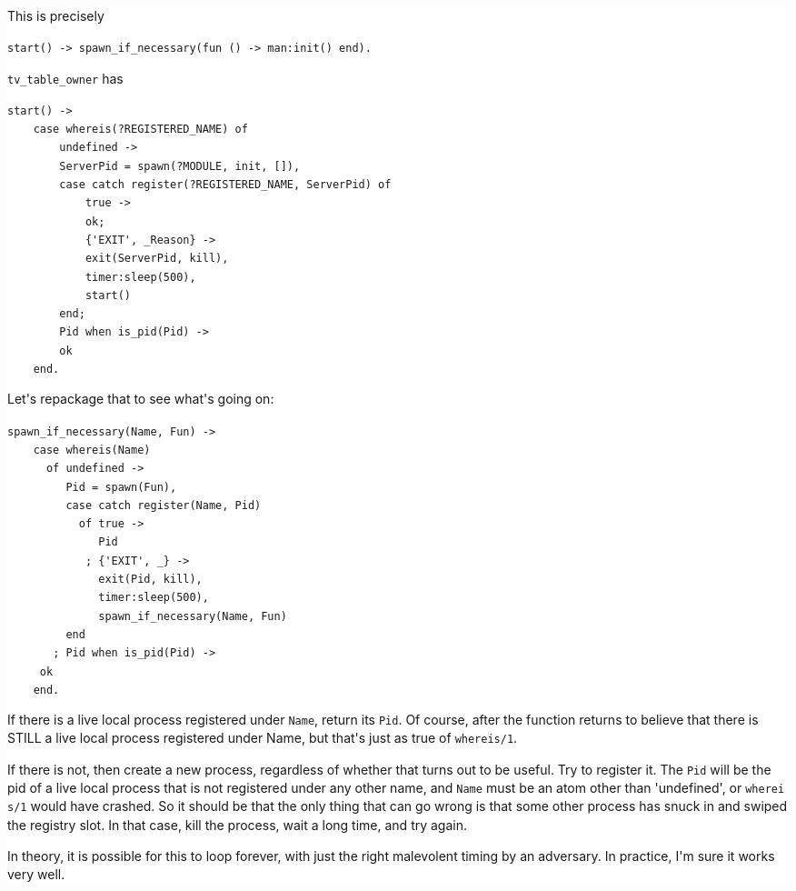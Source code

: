 This is precisely

    start() -> spawn_if_necessary(fun () -> man:init() end).

`tv_table_owner` has

    start() ->
        case whereis(?REGISTERED_NAME) of
            undefined ->
        	ServerPid = spawn(?MODULE, init, []),
        	case catch register(?REGISTERED_NAME, ServerPid) of
        	    true ->
        		ok;
        	    {'EXIT', _Reason} ->
        		exit(ServerPid, kill),
        		timer:sleep(500),
        		start()
        	end;
            Pid when is_pid(Pid) ->
        	ok
        end.

Let's repackage that to see what's going on:

    spawn_if_necessary(Name, Fun) ->
        case whereis(Name)
          of undefined ->
             Pid = spawn(Fun),
             case catch register(Name, Pid)
               of true ->
                  Pid
                ; {'EXIT', _} ->
                  exit(Pid, kill),
                  timer:sleep(500),
                  spawn_if_necessary(Name, Fun)
             end
           ; Pid when is_pid(Pid) ->
    	 ok
        end.

If there is a live local process registered under `Name`, return its
`Pid`.  Of course, after the function returns to believe that there
is STILL a live local process registered under Name, but that's
just as true of `whereis/1`.

If there is not, then create a new process, regardless of whether
that turns out to be useful.  Try to register it.  The `Pid` will be
the pid of a live local process that is not registered under any
other name, and `Name` must be an atom other than 'undefined', or
`whereis/1` would have crashed.  So it should be that the only thing
that can go wrong is that some other process has snuck in and
swiped the registry slot.  In that case, kill the process, wait a
long time, and try again.

In theory, it is possible for this to loop forever, with just the
right malevolent timing by an adversary.  In practice, I'm sure it
works very well.
